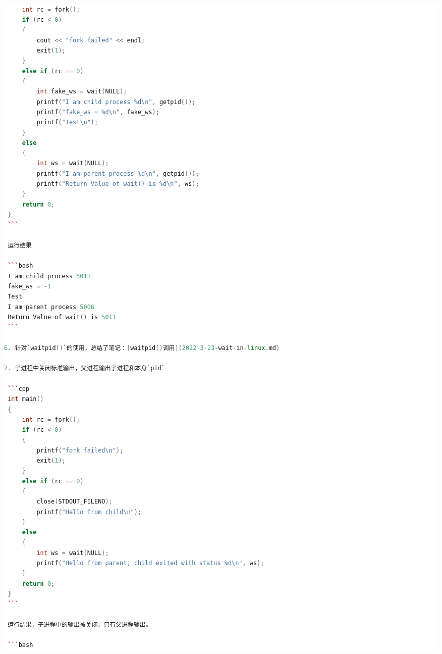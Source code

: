    ```cpp
        int rc = fork();
        if (rc < 0)
        {
            cout << "fork failed" << endl;
            exit(1);
        }
        else if (rc == 0)
        {
            int fake_ws = wait(NULL);
            printf("I am child process %d\n", getpid());
            printf("fake_ws = %d\n", fake_ws);
            printf("Test\n");
        }
        else
        {
            int ws = wait(NULL);
            printf("I am parent process %d\n", getpid());
            printf("Return Value of wait() is %d\n", ws);
        }
        return 0;
    }
    ```

    运行结果

    ```bash
    I am child process 5011
    fake_ws = -1
    Test
    I am parent process 5006
    Return Value of wait() is 5011
    ```

6. 针对`waitpid()`的使用，总结了笔记：[waitpid()调用](2022-3-23-wait-in-linux.md)

7. 子进程中关闭标准输出，父进程输出子进程和本身`pid`

    ```cpp
    int main()
    {
        int rc = fork();
        if (rc < 0)
        {
            printf("fork failed\n");
            exit(1);
        }
        else if (rc == 0)
        {
            close(STDOUT_FILENO);
            printf("Hello from child\n");
        }
        else
        {
            int ws = wait(NULL);
            printf("Hello from parent, child exited with status %d\n", ws);
        }
        return 0;
    }
    ```

    运行结果，子进程中的输出被关闭，只有父进程输出。

    ```bash
   ```